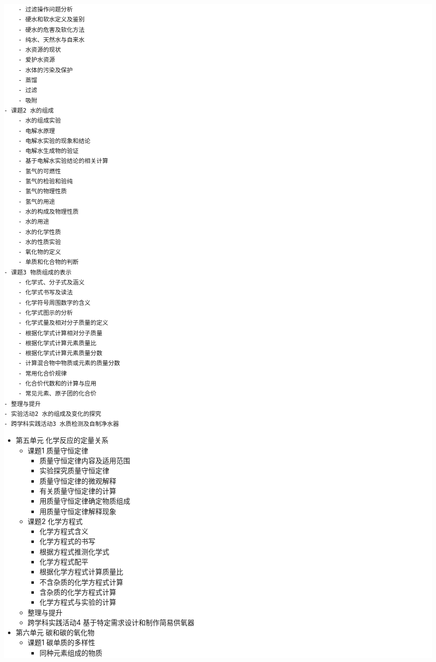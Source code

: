         - 过滤操作问题分析
        - 硬水和软水定义及鉴别
        - 硬水的危害及软化方法
        - 纯水、天然水与自来水
        - 水资源的现状
        - 爱护水资源
        - 水体的污染及保护
        - 蒸馏
        - 过滤
        - 吸附
    - 课题2 水的组成
        - 水的组成实验
        - 电解水原理
        - 电解水实验的现象和结论
        - 电解水生成物的验证
        - 基于电解水实验结论的相关计算
        - 氢气的可燃性
        - 氢气的检验和验纯
        - 氢气的物理性质
        - 氢气的用途
        - 水的构成及物理性质
        - 水的用途
        - 水的化学性质
        - 水的性质实验
        - 氧化物的定义
        - 单质和化合物的判断
    - 课题3 物质组成的表示
        - 化学式、分子式及涵义
        - 化学式书写及读法
        - 化学符号周围数字的含义
        - 化学式图示的分析
        - 化学式量及相对分子质量的定义
        - 根据化学式计算相对分子质量
        - 根据化学式计算元素质量比
        - 根据化学式计算元素质量分数
        - 计算混合物中物质或元素的质量分数
        - 常用化合价规律
        - 化合价代数和的计算与应用
        - 常见元素、原子团的化合价
    - 整理与提升
    - 实验活动2 水的组成及变化的探究
    - 跨学科实践活动3 水质检测及自制净水器
- 第五单元 化学反应的定量关系
    - 课题1 质量守恒定律
        - 质量守恒定律内容及适用范围
        - 实验探究质量守恒定律
        - 质量守恒定律的微观解释
        - 有关质量守恒定律的计算
        - 用质量守恒定律确定物质组成
        - 用质量守恒定律解释现象
    - 课题2 化学方程式
        - 化学方程式含义
        - 化学方程式的书写
        - 根据方程式推测化学式
        - 化学方程式配平
        - 根据化学方程式计算质量比
        - 不含杂质的化学方程式计算
        - 含杂质的化学方程式计算
        - 化学方程式与实验的计算
    - 整理与提升
    - 跨学科实践活动4 基于特定需求设计和制作简易供氧器
- 第六单元 碳和碳的氧化物
    - 课题1 碳单质的多样性
        - 同种元素组成的物质